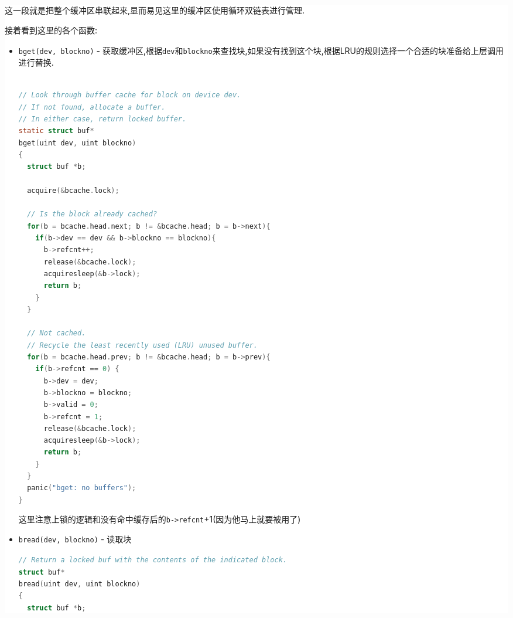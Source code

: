 这一段就是把整个缓冲区串联起来,显而易见这里的缓冲区使用循环双链表进行管理.

接着看到这里的各个函数:

- `bget(dev, blockno)` - 获取缓冲区,根据`dev`和`blockno`来查找块,如果没有找到这个块,根据LRU的规则选择一个合适的块准备给上层调用进行替换.

    ```c
    
    // Look through buffer cache for block on device dev.
    // If not found, allocate a buffer.
    // In either case, return locked buffer.
    static struct buf*
    bget(uint dev, uint blockno)
    {
      struct buf *b;
    
      acquire(&bcache.lock);
    
      // Is the block already cached?
      for(b = bcache.head.next; b != &bcache.head; b = b->next){
        if(b->dev == dev && b->blockno == blockno){
          b->refcnt++;
          release(&bcache.lock);
          acquiresleep(&b->lock);
          return b;
        }
      }
    
      // Not cached.
      // Recycle the least recently used (LRU) unused buffer.
      for(b = bcache.head.prev; b != &bcache.head; b = b->prev){
        if(b->refcnt == 0) {
          b->dev = dev;
          b->blockno = blockno;
          b->valid = 0;
          b->refcnt = 1;
          release(&bcache.lock);
          acquiresleep(&b->lock);
          return b;
        }
      }
      panic("bget: no buffers");
    }
    ```

    这里注意上锁的逻辑和没有命中缓存后的`b->refcnt`+1(因为他马上就要被用了)

- `bread(dev, blockno)` - 读取块

    ```c
    // Return a locked buf with the contents of the indicated block.
    struct buf*
    bread(uint dev, uint blockno)
    {
      struct buf *b;
    